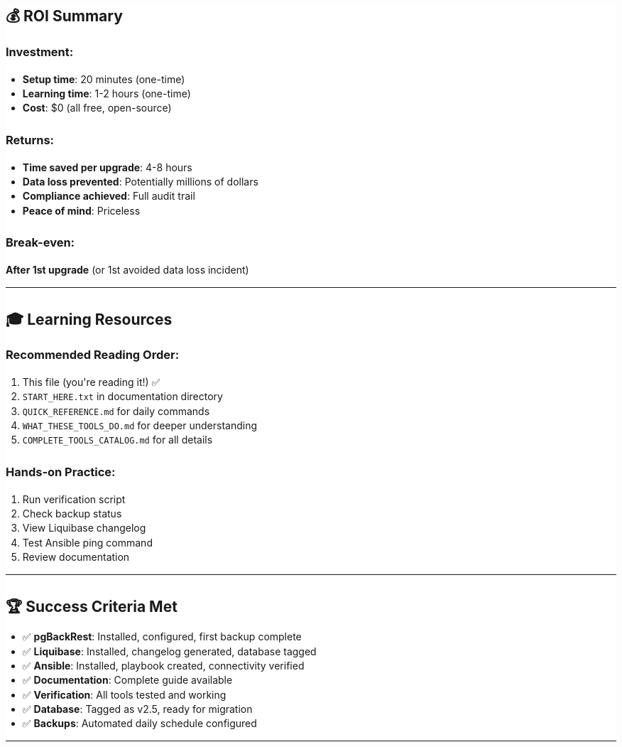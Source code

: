 
## 💰 ROI Summary

### Investment:
- **Setup time**: 20 minutes (one-time)
- **Learning time**: 1-2 hours (one-time)
- **Cost**: $0 (all free, open-source)

### Returns:
- **Time saved per upgrade**: 4-8 hours
- **Data loss prevented**: Potentially millions of dollars
- **Compliance achieved**: Full audit trail
- **Peace of mind**: Priceless

### Break-even:
**After 1st upgrade** (or 1st avoided data loss incident)

---

## 🎓 Learning Resources

### Recommended Reading Order:
1. This file (you're reading it!) ✅
2. `START_HERE.txt` in documentation directory
3. `QUICK_REFERENCE.md` for daily commands
4. `WHAT_THESE_TOOLS_DO.md` for deeper understanding
5. `COMPLETE_TOOLS_CATALOG.md` for all details

### Hands-on Practice:
1. Run verification script
2. Check backup status
3. View Liquibase changelog
4. Test Ansible ping command
5. Review documentation

---

## 🏆 Success Criteria Met

- ✅ **pgBackRest**: Installed, configured, first backup complete
- ✅ **Liquibase**: Installed, changelog generated, database tagged
- ✅ **Ansible**: Installed, playbook created, connectivity verified
- ✅ **Documentation**: Complete guide available
- ✅ **Verification**: All tools tested and working
- ✅ **Database**: Tagged as v2.5, ready for migration
- ✅ **Backups**: Automated daily schedule configured

---
